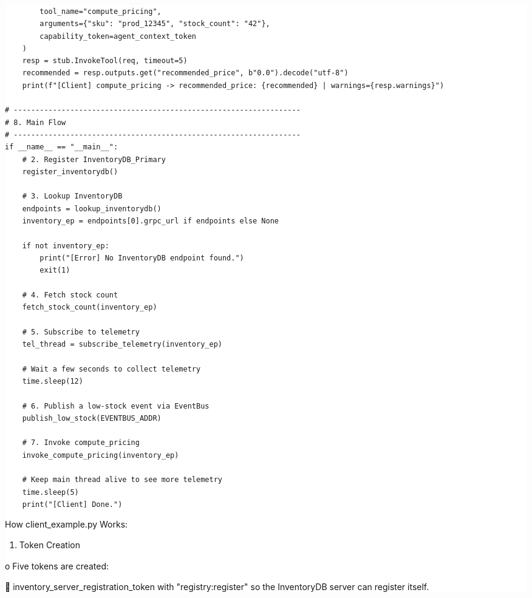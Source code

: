 ```
        tool_name="compute_pricing",
        arguments={"sku": "prod_12345", "stock_count": "42"},
        capability_token=agent_context_token
    )
    resp = stub.InvokeTool(req, timeout=5)
    recommended = resp.outputs.get("recommended_price", b"0.0").decode("utf-8")
    print(f"[Client] compute_pricing -> recommended_price: {recommended} | warnings={resp.warnings}")

# ------------------------------------------------------------------
# 8. Main Flow
# ------------------------------------------------------------------
if __name__ == "__main__":
    # 2. Register InventoryDB_Primary
    register_inventorydb()

    # 3. Lookup InventoryDB
    endpoints = lookup_inventorydb()
    inventory_ep = endpoints[0].grpc_url if endpoints else None

    if not inventory_ep:
        print("[Error] No InventoryDB endpoint found.")
        exit(1)

    # 4. Fetch stock count
    fetch_stock_count(inventory_ep)

    # 5. Subscribe to telemetry
    tel_thread = subscribe_telemetry(inventory_ep)

    # Wait a few seconds to collect telemetry
    time.sleep(12)

    # 6. Publish a low-stock event via EventBus
    publish_low_stock(EVENTBUS_ADDR)

    # 7. Invoke compute_pricing
    invoke_compute_pricing(inventory_ep)

    # Keep main thread alive to see more telemetry
    time.sleep(5)
    print("[Client] Done.")

```


How client_example.py Works:

1. Token Creation

o Five tokens are created:

 inventory_server_registration_token with "registry:register" so the InventoryDB server can register itself.
